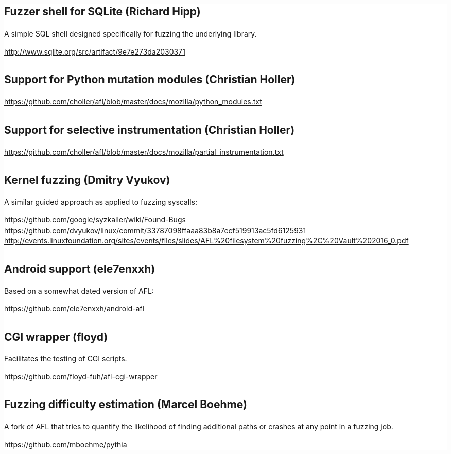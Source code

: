 Fuzzer shell for SQLite (Richard Hipp)
--------------------------------------

  A simple SQL shell designed specifically for fuzzing the underlying library.

  http://www.sqlite.org/src/artifact/9e7e273da2030371

Support for Python mutation modules (Christian Holler)
------------------------------------------------------

  https://github.com/choller/afl/blob/master/docs/mozilla/python_modules.txt

Support for selective instrumentation (Christian Holler)
--------------------------------------------------------

  https://github.com/choller/afl/blob/master/docs/mozilla/partial_instrumentation.txt

Kernel fuzzing (Dmitry Vyukov)
------------------------------

  A similar guided approach as applied to fuzzing syscalls:

  https://github.com/google/syzkaller/wiki/Found-Bugs
  https://github.com/dvyukov/linux/commit/33787098ffaaa83b8a7ccf519913ac5fd6125931
  http://events.linuxfoundation.org/sites/events/files/slides/AFL%20filesystem%20fuzzing%2C%20Vault%202016_0.pdf

Android support (ele7enxxh)
---------------------------

  Based on a somewhat dated version of AFL:

  https://github.com/ele7enxxh/android-afl

CGI wrapper (floyd)
-------------------

  Facilitates the testing of CGI scripts.

  https://github.com/floyd-fuh/afl-cgi-wrapper

Fuzzing difficulty estimation (Marcel Boehme)
---------------------------------------------

  A fork of AFL that tries to quantify the likelihood of finding additional
  paths or crashes at any point in a fuzzing job.

  https://github.com/mboehme/pythia